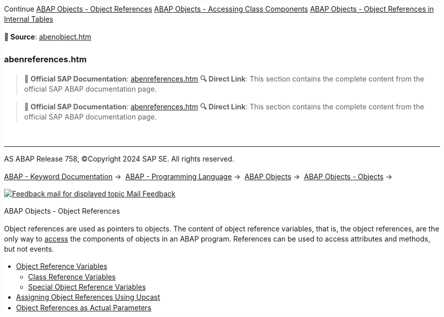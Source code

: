 Continue
[ABAP Objects - Object References](javascript:call_link\('abenreferences.htm'\))
[ABAP Objects - Accessing Class Components](javascript:call_link\('abenclass_components_addressing.htm'\))
[ABAP Objects - Object References in Internal Tables](javascript:call_link\('abenclass_attributes_as_key.htm'\))



**📖 Source**: [abenobject.htm](https://help.sap.com/doc/abapdocu_758_index_htm/7.58/en-US/abenobject.htm)

### abenreferences.htm

> **📖 Official SAP Documentation**: [abenreferences.htm](https://help.sap.com/doc/abapdocu_758_index_htm/7.58/en-US/abenreferences.htm)
> **🔍 Direct Link**: This section contains the complete content from the official SAP ABAP documentation page.


> **📖 Official SAP Documentation**: [abenreferences.htm](https://help.sap.com/doc/abapdocu_758_index_htm/7.58/en-US/abenreferences.htm)
> **🔍 Direct Link**: This section contains the complete content from the official SAP ABAP documentation page.


  

* * *

AS ABAP Release 758, ©Copyright 2024 SAP SE. All rights reserved.

[ABAP - Keyword Documentation](javascript:call_link\('abenabap.htm'\)) →  [ABAP - Programming Language](javascript:call_link\('abenabap_reference.htm'\)) →  [ABAP Objects](javascript:call_link\('abenabap_objects.htm'\)) →  [ABAP Objects - Objects](javascript:call_link\('abenobject.htm'\)) → 

 [![](Mail.gif?object=Mail.gif "Feedback mail for displayed topic") Mail Feedback](mailto:f1_help@sap.com?subject=Feedback%20on%20ABAP%20Documentation&body=Document:%20ABAP%20Objects%20-%20Object%20References%2C%20ABENREFERENCES%2C%20758%0D%0A%0D%0AError:%0D%0A%0D%0A%0D%0A%0D%0ASuggestion%20for%20improvement:)

ABAP Objects - Object References

Object references are used as pointers to objects. The content of object reference variables, that is, the object references, are the only way to [access](javascript:call_link\('abenclass_components_addressing.htm'\)) the components of objects in an ABAP program. References can be used to access attributes and methods, but not events.

-   [Object Reference Variables](#abenreferences-1-------static-type-of-object-reference-variables---@ITOC@@ABENREFERENCES_2)
    -   [Class Reference Variables](#abenreferences-3-----------interface-reference-variables---@ITOC@@ABENREFERENCES_4)
    -   [Special Object Reference Variables](#abenreferences-5-------initializes-object-reference-variables---@ITOC@@ABENREFERENCES_6)
-   [Assigning Object References Using Upcast](#abenreferences-7-------assigning-object-references-using-downcast---@ITOC@@ABENREFERENCES_8)
-   [Object References as Actual Parameters](#abenreferences-9-------assigning-object-references-to-field-symbols---@ITOC@@ABENREFERENCES_10)
